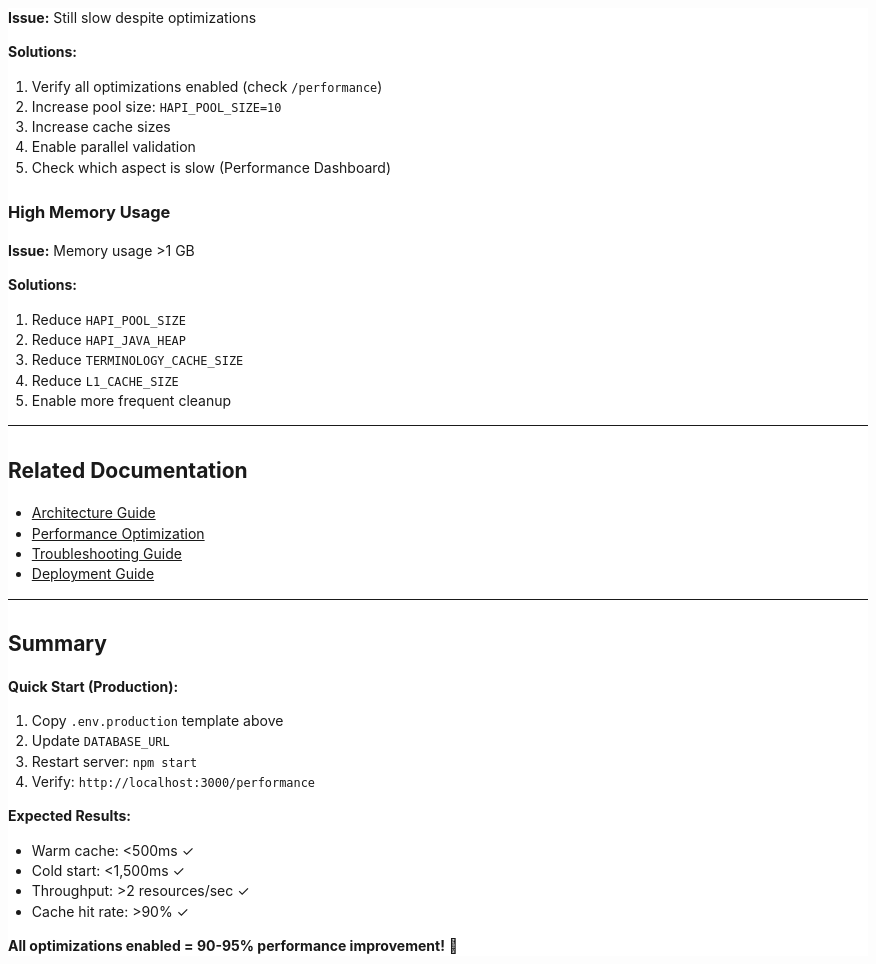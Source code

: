 **Issue:** Still slow despite optimizations

**Solutions:**
1. Verify all optimizations enabled (check `/performance`)
2. Increase pool size: `HAPI_POOL_SIZE=10`
3. Increase cache sizes
4. Enable parallel validation
5. Check which aspect is slow (Performance Dashboard)

### High Memory Usage

**Issue:** Memory usage >1 GB

**Solutions:**
1. Reduce `HAPI_POOL_SIZE`
2. Reduce `HAPI_JAVA_HEAP`
3. Reduce `TERMINOLOGY_CACHE_SIZE`
4. Reduce `L1_CACHE_SIZE`
5. Enable more frequent cleanup

---

## Related Documentation

- [Architecture Guide](../architecture/VALIDATION_ENGINE_ARCHITECTURE.md)
- [Performance Optimization](../performance/OPTIMIZATION_MASTER_GUIDE.md)
- [Troubleshooting Guide](./TROUBLESHOOTING_GUIDE.md)
- [Deployment Guide](./DEPLOYMENT_GUIDE.md)

---

## Summary

**Quick Start (Production):**
1. Copy `.env.production` template above
2. Update `DATABASE_URL`
3. Restart server: `npm start`
4. Verify: `http://localhost:3000/performance`

**Expected Results:**
- Warm cache: <500ms ✓
- Cold start: <1,500ms ✓
- Throughput: >2 resources/sec ✓
- Cache hit rate: >90% ✓

**All optimizations enabled = 90-95% performance improvement!** 🚀

